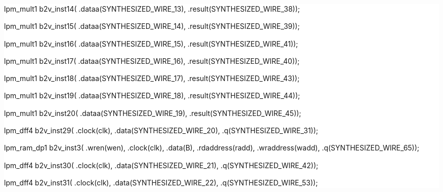 
lpm_mult1	b2v_inst14(
	.dataa(SYNTHESIZED_WIRE_13),
	.result(SYNTHESIZED_WIRE_38));


lpm_mult1	b2v_inst15(
	.dataa(SYNTHESIZED_WIRE_14),
	.result(SYNTHESIZED_WIRE_39));


lpm_mult1	b2v_inst16(
	.dataa(SYNTHESIZED_WIRE_15),
	.result(SYNTHESIZED_WIRE_41));


lpm_mult1	b2v_inst17(
	.dataa(SYNTHESIZED_WIRE_16),
	.result(SYNTHESIZED_WIRE_40));


lpm_mult1	b2v_inst18(
	.dataa(SYNTHESIZED_WIRE_17),
	.result(SYNTHESIZED_WIRE_43));


lpm_mult1	b2v_inst19(
	.dataa(SYNTHESIZED_WIRE_18),
	.result(SYNTHESIZED_WIRE_44));


lpm_mult1	b2v_inst20(
	.dataa(SYNTHESIZED_WIRE_19),
	.result(SYNTHESIZED_WIRE_45));


lpm_dff4	b2v_inst29(
	.clock(clk),
	.data(SYNTHESIZED_WIRE_20),
	.q(SYNTHESIZED_WIRE_31));


lpm_ram_dp1	b2v_inst3(
	.wren(wen),
	.clock(clk),
	.data(B),
	.rdaddress(radd),
	.wraddress(wadd),
	.q(SYNTHESIZED_WIRE_65));


lpm_dff4	b2v_inst30(
	.clock(clk),
	.data(SYNTHESIZED_WIRE_21),
	.q(SYNTHESIZED_WIRE_42));


lpm_dff4	b2v_inst31(
	.clock(clk),
	.data(SYNTHESIZED_WIRE_22),
	.q(SYNTHESIZED_WIRE_53));
